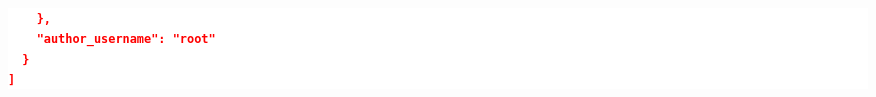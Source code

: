 ```json
    },
    "author_username": "root"
  }
]
```

[target-types]: #target-types "Target Type parameter"
[action-types]: #action-types "Action Type parameter"
[date-formatting]: #date-formatting "Date Formatting guidance"
[projects-api]: projects.md "Projects API pages"
[users-api]: users.md "Users API pages"
